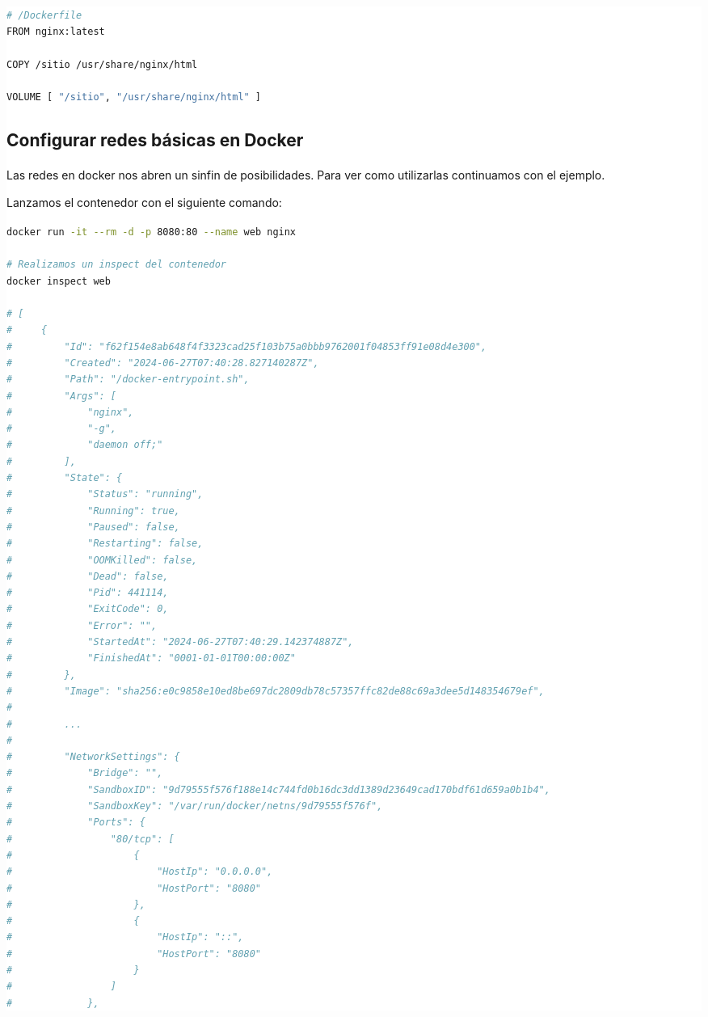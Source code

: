 ```sh
# /Dockerfile
FROM nginx:latest

COPY /sitio /usr/share/nginx/html  

VOLUME [ "/sitio", "/usr/share/nginx/html" ]
```

## Configurar redes básicas en Docker

Las redes en docker nos abren un sinfin de posibilidades. Para ver como utilizarlas continuamos con el ejemplo.

Lanzamos el contenedor con el siguiente comando:

```sh
docker run -it --rm -d -p 8080:80 --name web nginx 

# Realizamos un inspect del contenedor
docker inspect web

# [
#     {
#         "Id": "f62f154e8ab648f4f3323cad25f103b75a0bbb9762001f04853ff91e08d4e300",
#         "Created": "2024-06-27T07:40:28.827140287Z",
#         "Path": "/docker-entrypoint.sh",
#         "Args": [
#             "nginx",
#             "-g",
#             "daemon off;"
#         ],
#         "State": {
#             "Status": "running",
#             "Running": true,
#             "Paused": false,
#             "Restarting": false,
#             "OOMKilled": false,
#             "Dead": false,
#             "Pid": 441114,
#             "ExitCode": 0,
#             "Error": "",
#             "StartedAt": "2024-06-27T07:40:29.142374887Z",
#             "FinishedAt": "0001-01-01T00:00:00Z"
#         },
#         "Image": "sha256:e0c9858e10ed8be697dc2809db78c57357ffc82de88c69a3dee5d148354679ef",
#
#         ... 
#
#         "NetworkSettings": {
#             "Bridge": "",
#             "SandboxID": "9d79555f576f188e14c744fd0b16dc3dd1389d23649cad170bdf61d659a0b1b4",
#             "SandboxKey": "/var/run/docker/netns/9d79555f576f",
#             "Ports": {
#                 "80/tcp": [
#                     {
#                         "HostIp": "0.0.0.0",
#                         "HostPort": "8080"
#                     },
#                     {
#                         "HostIp": "::",
#                         "HostPort": "8080"
#                     }
#                 ]
#             },
```